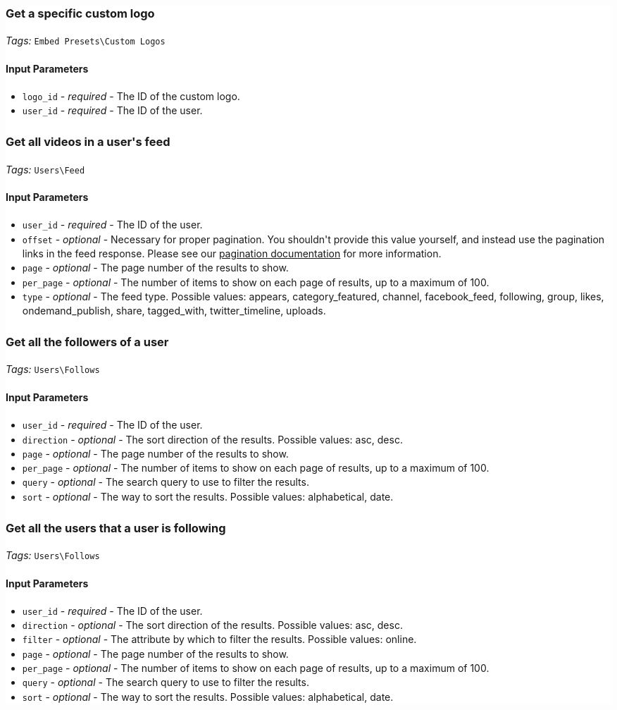 ### Get a specific custom logo

*Tags:* `Embed Presets\Custom Logos`

#### Input Parameters
* `logo_id` - _required_ - The ID of the custom logo.
* `user_id` - _required_ - The ID of the user.

### Get all videos in a user's feed

*Tags:* `Users\Feed`

#### Input Parameters
* `user_id` - _required_ - The ID of the user.
* `offset` - _optional_ - Necessary for proper pagination. You shouldn't provide this value yourself, and instead use the pagination links in the feed response. Please see our [pagination documentation](https://developer.vimeo.com/api/common-formats#using-the-pagination-parameter) for more information.
* `page` - _optional_ - The page number of the results to show.
* `per_page` - _optional_ - The number of items to show on each page of results, up to a maximum of 100.
* `type` - _optional_ - The feed type.
    Possible values: appears, category_featured, channel, facebook_feed, following, group, likes, ondemand_publish, share, tagged_with, twitter_timeline, uploads.

### Get all the followers of a user

*Tags:* `Users\Follows`

#### Input Parameters
* `user_id` - _required_ - The ID of the user.
* `direction` - _optional_ - The sort direction of the results.
    Possible values: asc, desc.
* `page` - _optional_ - The page number of the results to show.
* `per_page` - _optional_ - The number of items to show on each page of results, up to a maximum of 100.
* `query` - _optional_ - The search query to use to filter the results.
* `sort` - _optional_ - The way to sort the results.
    Possible values: alphabetical, date.

### Get all the users that a user is following

*Tags:* `Users\Follows`

#### Input Parameters
* `user_id` - _required_ - The ID of the user.
* `direction` - _optional_ - The sort direction of the results.
    Possible values: asc, desc.
* `filter` - _optional_ - The attribute by which to filter the results.
    Possible values: online.
* `page` - _optional_ - The page number of the results to show.
* `per_page` - _optional_ - The number of items to show on each page of results, up to a maximum of 100.
* `query` - _optional_ - The search query to use to filter the results.
* `sort` - _optional_ - The way to sort the results.
    Possible values: alphabetical, date.
